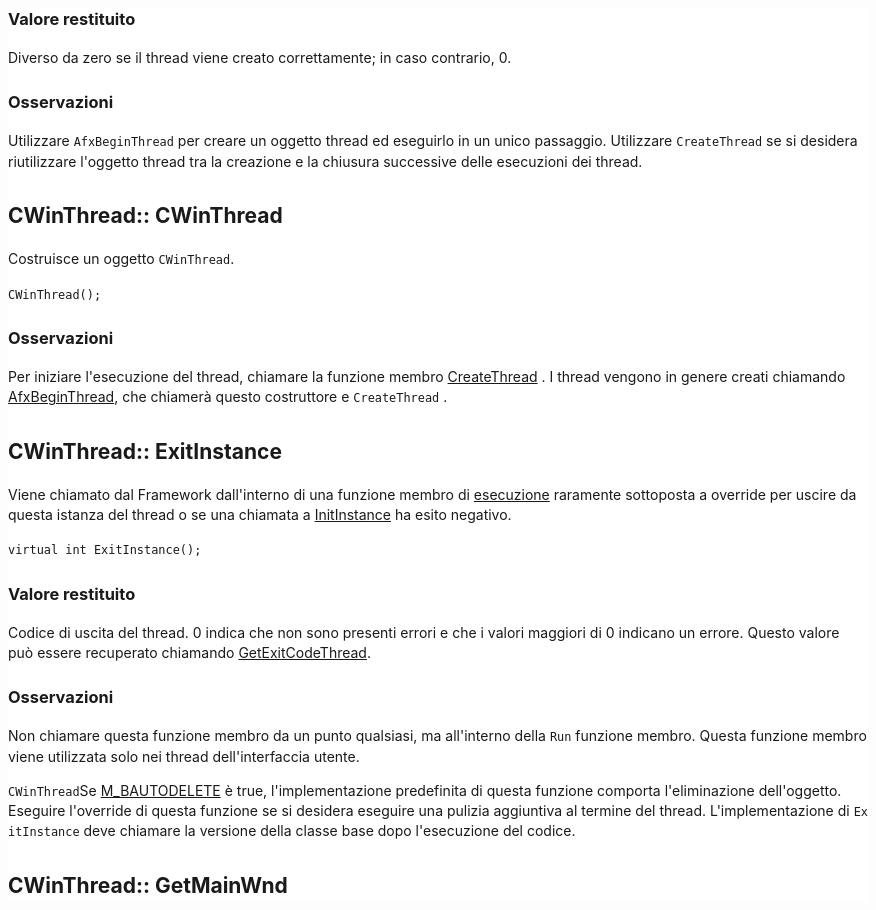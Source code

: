 ### <a name="return-value"></a>Valore restituito

Diverso da zero se il thread viene creato correttamente; in caso contrario, 0.

### <a name="remarks"></a>Osservazioni

Utilizzare `AfxBeginThread` per creare un oggetto thread ed eseguirlo in un unico passaggio. Utilizzare `CreateThread` se si desidera riutilizzare l'oggetto thread tra la creazione e la chiusura successive delle esecuzioni dei thread.

## <a name="cwinthreadcwinthread"></a><a name="cwinthread"></a>CWinThread:: CWinThread

Costruisce un oggetto `CWinThread`.

```
CWinThread();
```

### <a name="remarks"></a>Osservazioni

Per iniziare l'esecuzione del thread, chiamare la funzione membro [CreateThread](#createthread) . I thread vengono in genere creati chiamando [AfxBeginThread](application-information-and-management.md#afxbeginthread), che chiamerà questo costruttore e `CreateThread` .

## <a name="cwinthreadexitinstance"></a><a name="exitinstance"></a>CWinThread:: ExitInstance

Viene chiamato dal Framework dall'interno di una funzione membro di [esecuzione](#run) raramente sottoposta a override per uscire da questa istanza del thread o se una chiamata a [InitInstance](#initinstance) ha esito negativo.

```
virtual int ExitInstance();
```

### <a name="return-value"></a>Valore restituito

Codice di uscita del thread. 0 indica che non sono presenti errori e che i valori maggiori di 0 indicano un errore. Questo valore può essere recuperato chiamando [GetExitCodeThread](/windows/win32/api/processthreadsapi/nf-processthreadsapi-getexitcodethread).

### <a name="remarks"></a>Osservazioni

Non chiamare questa funzione membro da un punto qualsiasi, ma all'interno della `Run` funzione membro. Questa funzione membro viene utilizzata solo nei thread dell'interfaccia utente.

`CWinThread`Se [M_BAUTODELETE](#m_bautodelete) è true, l'implementazione predefinita di questa funzione comporta l'eliminazione dell'oggetto. Eseguire l'override di questa funzione se si desidera eseguire una pulizia aggiuntiva al termine del thread. L'implementazione di `ExitInstance` deve chiamare la versione della classe base dopo l'esecuzione del codice.

## <a name="cwinthreadgetmainwnd"></a><a name="getmainwnd"></a>CWinThread:: GetMainWnd
